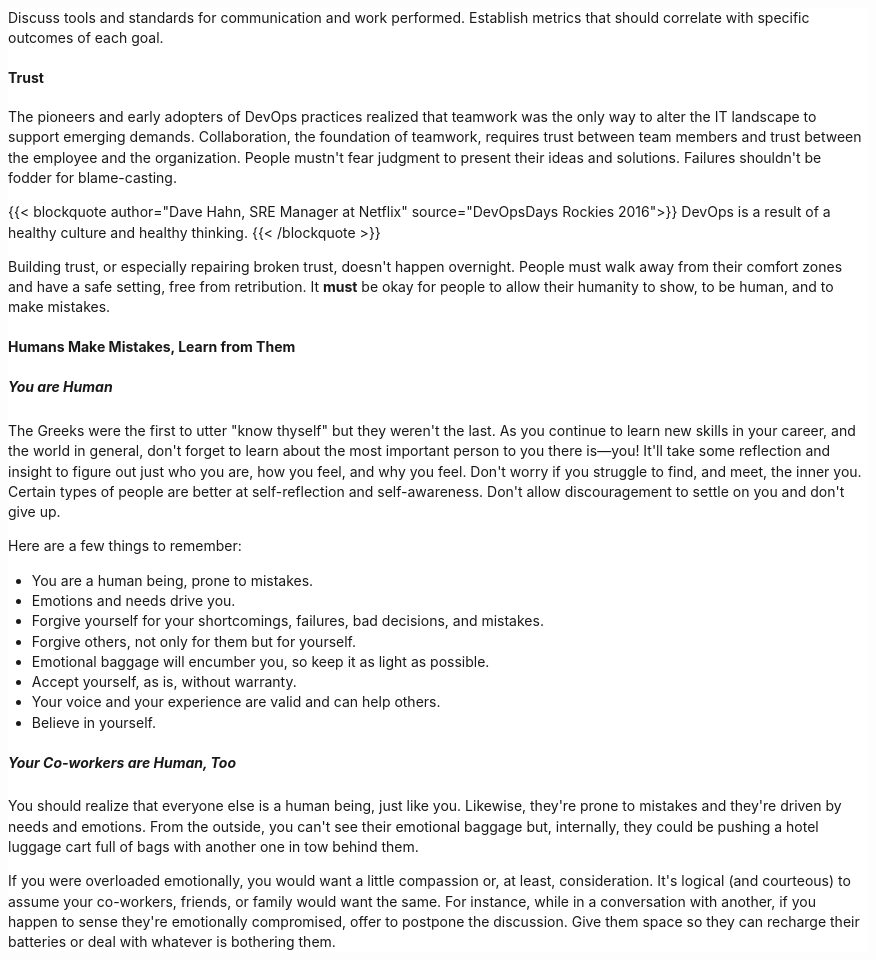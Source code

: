Discuss tools and standards for communication and work performed.
Establish metrics that should correlate with specific outcomes of each goal.

#### Trust

The pioneers and early adopters of DevOps practices realized that teamwork was the only way to alter the IT landscape to support emerging demands.
Collaboration, the foundation of teamwork, requires trust between team members and trust between the employee and the organization.
People mustn't fear judgment to present their ideas and solutions.
Failures shouldn't be fodder for blame-casting.

{{< blockquote author="Dave Hahn, SRE Manager at Netflix" source="DevOpsDays Rockies 2016">}}
DevOps is a result of a healthy culture and healthy thinking.
{{< /blockquote >}}

Building trust, or especially repairing broken trust, doesn't happen overnight.
People must walk away from their comfort zones and have a safe setting, free from retribution.
It **must** be okay for people to allow their humanity to show, to be human, and to make mistakes.

#### Humans Make Mistakes, Learn from Them

##### You are Human

The Greeks were the first to utter "know thyself" but they weren't the last.
As you continue to learn new skills in your career, and the world in general, don't forget to learn about the most important person to you there is—you!
It'll take some reflection and insight to figure out just who you are, how you feel, and why you feel.
Don't worry if you struggle to find, and meet, the inner you.
Certain types of people are better at self-reflection and self-awareness.
Don't allow discouragement to settle on you and don't give up.

Here are a few things to remember:

+ You are a human being, prone to mistakes.
+ Emotions and needs drive you.
+ Forgive yourself for your shortcomings, failures, bad decisions, and mistakes.
+ Forgive others, not only for them but for yourself.
+ Emotional baggage will encumber you, so keep it as light as possible.
+ Accept yourself, as is, without warranty.
+ Your voice and your experience are valid and can help others.
+ Believe in yourself.

##### Your Co-workers are Human, Too

You should realize that everyone else is a human being, just like you.
Likewise, they're prone to mistakes and they're driven by needs and emotions.
From the outside, you can't see their emotional baggage but, internally, they could be pushing a hotel luggage cart full of bags with another one in tow behind them.

If you were overloaded emotionally, you would want a little compassion or, at least, consideration.
It's logical (and courteous) to assume your co-workers, friends, or family would want the same.
For instance, while in a conversation with another, if you happen to sense they're emotionally compromised, offer to postpone the discussion.
Give them space so they can recharge their batteries or deal with whatever is bothering them.
